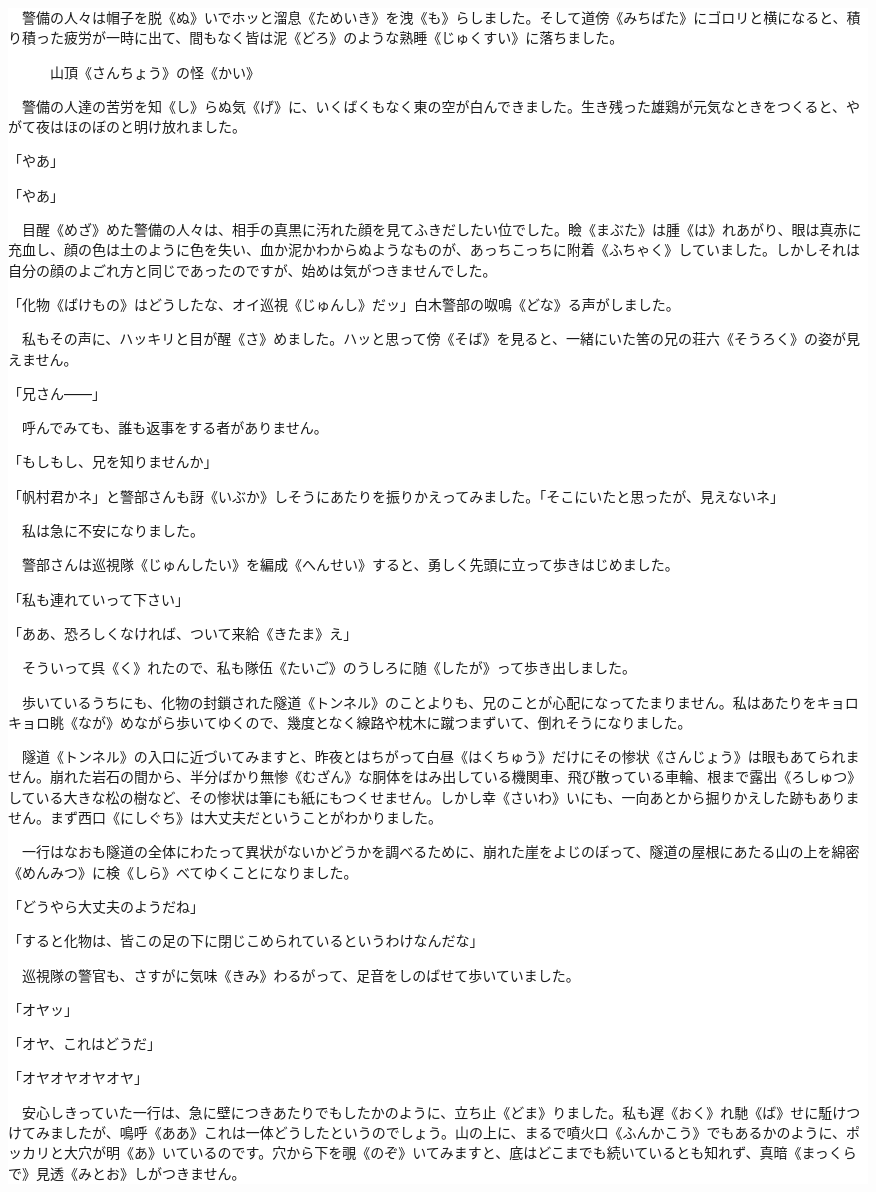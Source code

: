 　警備の人々は帽子を脱《ぬ》いでホッと溜息《ためいき》を洩《も》らしました。そして道傍《みちばた》にゴロリと横になると、積り積った疲労が一時に出て、間もなく皆は泥《どろ》のような熟睡《じゅくすい》に落ちました。





　　　山頂《さんちょう》の怪《かい》





　警備の人達の苦労を知《し》らぬ気《げ》に、いくばくもなく東の空が白んできました。生き残った雄鶏が元気なときをつくると、やがて夜はほのぼのと明け放れました。

「やあ」

「やあ」

　目醒《めざ》めた警備の人々は、相手の真黒に汚れた顔を見てふきだしたい位でした。瞼《まぶた》は腫《は》れあがり、眼は真赤に充血し、顔の色は土のように色を失い、血か泥かわからぬようなものが、あっちこっちに附着《ふちゃく》していました。しかしそれは自分の顔のよごれ方と同じであったのですが、始めは気がつきませんでした。

「化物《ばけもの》はどうしたな、オイ巡視《じゅんし》だッ」白木警部の呶鳴《どな》る声がしました。

　私もその声に、ハッキリと目が醒《さ》めました。ハッと思って傍《そば》を見ると、一緒にいた筈の兄の荘六《そうろく》の姿が見えません。

「兄さん――」

　呼んでみても、誰も返事をする者がありません。

「もしもし、兄を知りませんか」

「帆村君かネ」と警部さんも訝《いぶか》しそうにあたりを振りかえってみました。「そこにいたと思ったが、見えないネ」

　私は急に不安になりました。

　警部さんは巡視隊《じゅんしたい》を編成《へんせい》すると、勇しく先頭に立って歩きはじめました。

「私も連れていって下さい」

「ああ、恐ろしくなければ、ついて来給《きたま》え」

　そういって呉《く》れたので、私も隊伍《たいご》のうしろに随《したが》って歩き出しました。

　歩いているうちにも、化物の封鎖された隧道《トンネル》のことよりも、兄のことが心配になってたまりません。私はあたりをキョロキョロ眺《なが》めながら歩いてゆくので、幾度となく線路や枕木に蹴つまずいて、倒れそうになりました。

　隧道《トンネル》の入口に近づいてみますと、昨夜とはちがって白昼《はくちゅう》だけにその惨状《さんじょう》は眼もあてられません。崩れた岩石の間から、半分ばかり無惨《むざん》な胴体をはみ出している機関車、飛び散っている車輪、根まで露出《ろしゅつ》している大きな松の樹など、その惨状は筆にも紙にもつくせません。しかし幸《さいわ》いにも、一向あとから掘りかえした跡もありません。まず西口《にしぐち》は大丈夫だということがわかりました。

　一行はなおも隧道の全体にわたって異状がないかどうかを調べるために、崩れた崖をよじのぼって、隧道の屋根にあたる山の上を綿密《めんみつ》に検《しら》べてゆくことになりました。

「どうやら大丈夫のようだね」

「すると化物は、皆この足の下に閉じこめられているというわけなんだな」

　巡視隊の警官も、さすがに気味《きみ》わるがって、足音をしのばせて歩いていました。

「オヤッ」

「オヤ、これはどうだ」

「オヤオヤオヤオヤ」

　安心しきっていた一行は、急に壁につきあたりでもしたかのように、立ち止《どま》りました。私も遅《おく》れ馳《ば》せに駈けつけてみましたが、鳴呼《ああ》これは一体どうしたというのでしょう。山の上に、まるで噴火口《ふんかこう》でもあるかのように、ポッカリと大穴が明《あ》いているのです。穴から下を覗《のぞ》いてみますと、底はどこまでも続いているとも知れず、真暗《まっくらで》見透《みとお》しがつきません。
